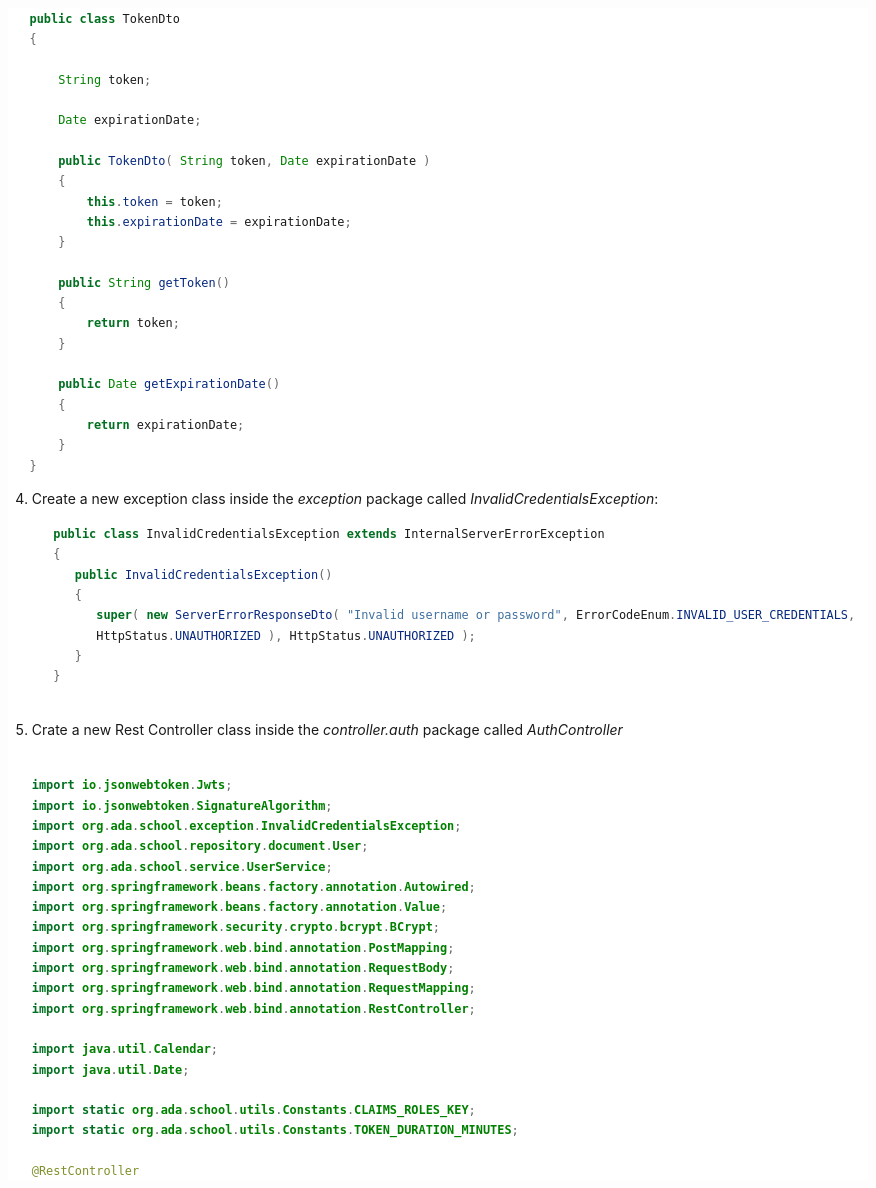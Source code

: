    ```java
      public class TokenDto
      {
      
          String token;
      
          Date expirationDate;
      
          public TokenDto( String token, Date expirationDate )
          {
              this.token = token;
              this.expirationDate = expirationDate;
          }
      
          public String getToken()
          {
              return token;
          }
      
          public Date getExpirationDate()
          {
              return expirationDate;
          }
      }
   ```
  
4. Create a new exception class inside the *exception* package called *InvalidCredentialsException*:

   ```java
      public class InvalidCredentialsException extends InternalServerErrorException
      {
         public InvalidCredentialsException()
         {
            super( new ServerErrorResponseDto( "Invalid username or password", ErrorCodeEnum.INVALID_USER_CREDENTIALS,
            HttpStatus.UNAUTHORIZED ), HttpStatus.UNAUTHORIZED );
         }
      }
    
   ```

5. Crate a new Rest Controller class inside the *controller.auth* package called *AuthController*

   ```java

   import io.jsonwebtoken.Jwts;
   import io.jsonwebtoken.SignatureAlgorithm;
   import org.ada.school.exception.InvalidCredentialsException;
   import org.ada.school.repository.document.User;
   import org.ada.school.service.UserService;
   import org.springframework.beans.factory.annotation.Autowired;
   import org.springframework.beans.factory.annotation.Value;
   import org.springframework.security.crypto.bcrypt.BCrypt;
   import org.springframework.web.bind.annotation.PostMapping;
   import org.springframework.web.bind.annotation.RequestBody;
   import org.springframework.web.bind.annotation.RequestMapping;
   import org.springframework.web.bind.annotation.RestController;
   
   import java.util.Calendar;
   import java.util.Date;
   
   import static org.ada.school.utils.Constants.CLAIMS_ROLES_KEY;
   import static org.ada.school.utils.Constants.TOKEN_DURATION_MINUTES;
   
   @RestController
   ```